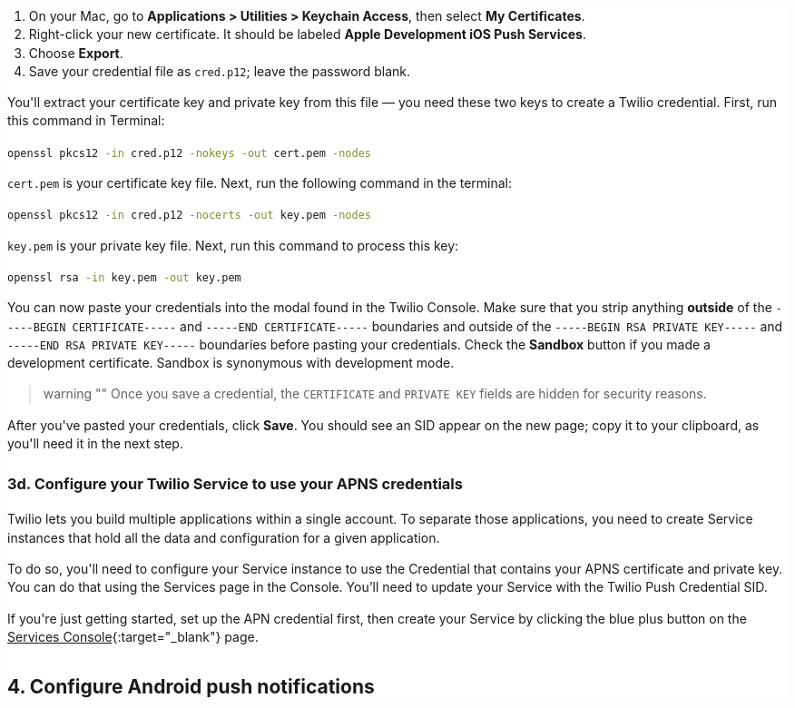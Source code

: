 1. On your Mac, go to **Applications > Utilities > Keychain Access**, then select **My Certificates**.
2. Right-click your new certificate. It should be labeled **Apple Development iOS Push Services**.
3. Choose **Export**.
4. Save your credential file as `cred.p12`; leave the password blank.

You'll extract your certificate key and private key from this file — you need these two keys to create a Twilio credential. First, run this command in Terminal:

```zsh
openssl pkcs12 -in cred.p12 -nokeys -out cert.pem -nodes
```

`cert.pem` is your certificate key file. Next, run the following command in the terminal:

```zsh
openssl pkcs12 -in cred.p12 -nocerts -out key.pem -nodes
```

`key.pem` is your private key file. Next, run this command to process this key:

```zsh
openssl rsa -in key.pem -out key.pem
```

You can now paste your credentials into the modal found in the Twilio Console. Make sure that you strip anything **outside** of the `-----BEGIN CERTIFICATE-----` and `-----END CERTIFICATE-----` boundaries and outside of the `-----BEGIN RSA PRIVATE KEY-----` and `-----END RSA PRIVATE KEY-----` boundaries before pasting your credentials. Check the **Sandbox** button if you made a development certificate. Sandbox is synonymous with development mode.

> warning ""
> Once you save a credential, the `CERTIFICATE` and `PRIVATE KEY` fields are hidden for security reasons.

After you've pasted your credentials, click **Save**. You should see an SID appear on the new page; copy it to your clipboard, as you'll need it in the next step.


### 3d. Configure your Twilio Service to use your APNS credentials 

Twilio lets you build multiple applications within a single account. To separate those applications, you need to create Service instances that hold all the data and configuration for a given application.

To do so, you'll need to configure your Service instance to use the Credential that contains your APNS certificate and private key. You can do that using the Services page in the Console. You’ll need to update your Service with the Twilio Push Credential SID.

If you're just getting started, set up the APN credential first, then create your Service by clicking the blue plus button on the [Services Console](https://console.twilio.com/us1/develop/notify/services?frameUrl=%2Fconsole%2Fnotify%2Fservices%3Fx-target-region%3Dus1&_ga=2.170545120.1341805708.1700099403-1979911827.1631664239&_gl=1*1msrgrt*_ga*MTk3OTkxMTgyNy4xNjMxNjY0MjM5*_ga_RRP8K4M4F3*MTcwMDEwNTYwOC45Ny4xLjE3MDAxMDU2MjAuMC4wLjA.){:target="_blank"} page.

## 4. Configure Android push notifications 
